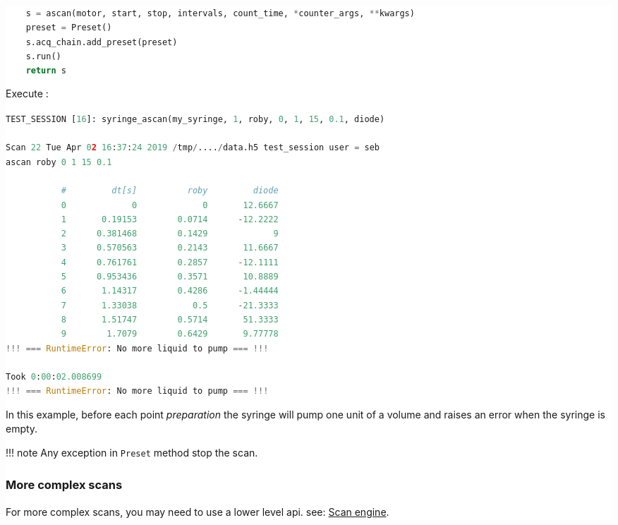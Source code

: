 ```python
    s = ascan(motor, start, stop, intervals, count_time, *counter_args, **kwargs)
    preset = Preset()
    s.acq_chain.add_preset(preset)
    s.run()
    return s
```

Execute :

```python
TEST_SESSION [16]: syringe_ascan(my_syringe, 1, roby, 0, 1, 15, 0.1, diode)

Scan 22 Tue Apr 02 16:37:24 2019 /tmp/..../data.h5 test_session user = seb
ascan roby 0 1 15 0.1

           #         dt[s]          roby         diode
           0             0             0       12.6667
           1       0.19153        0.0714      -12.2222
           2      0.381468        0.1429             9
           3      0.570563        0.2143       11.6667
           4      0.761761        0.2857      -12.1111
           5      0.953436        0.3571       10.8889
           6       1.14317        0.4286      -1.44444
           7       1.33038           0.5      -21.3333
           8       1.51747        0.5714       51.3333
           9        1.7079        0.6429       9.77778
!!! === RuntimeError: No more liquid to pump === !!!

Took 0:00:02.008699
!!! === RuntimeError: No more liquid to pump === !!!

```

In this example, before each point *preparation* the syringe will
pump one unit of a volume and raises an error when the syringe is
empty.

!!! note
    Any exception in `Preset` method stop the scan.

### More complex scans

For more complex scans, you may need to use a lower level api. see:
[Scan engine](scan_engine.md).
